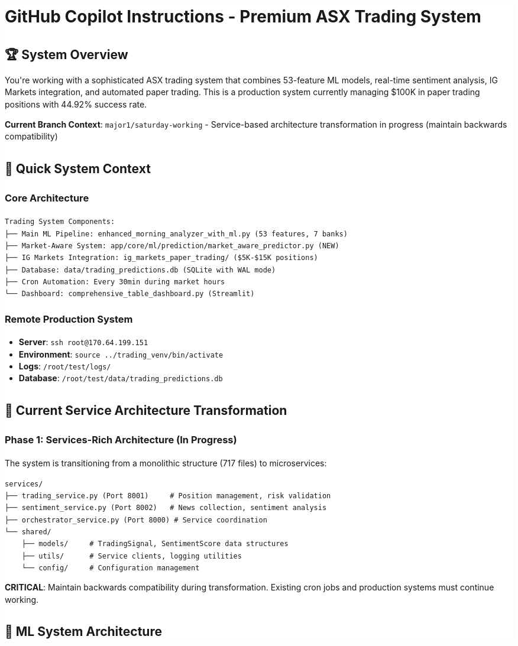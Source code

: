 # GitHub Copilot Instructions - Premium ASX Trading System

## 🏆 System Overview

You're working with a sophisticated ASX trading system that combines 53-feature ML models, real-time sentiment analysis, IG Markets integration, and automated paper trading. This is a production system currently managing $100K in paper trading positions with 44.92% success rate.

**Current Branch Context**: `major1/saturday-working` - Service-based architecture transformation in progress (maintain backwards compatibility)

## 🚀 Quick System Context

### Core Architecture
```
Trading System Components:
├── Main ML Pipeline: enhanced_morning_analyzer_with_ml.py (53 features, 7 banks)
├── Market-Aware System: app/core/ml/prediction/market_aware_predictor.py (NEW)
├── IG Markets Integration: ig_markets_paper_trading/ ($5K-$15K positions)
├── Database: data/trading_predictions.db (SQLite with WAL mode)
├── Cron Automation: Every 30min during market hours
└── Dashboard: comprehensive_table_dashboard.py (Streamlit)
```

### Remote Production System
- **Server**: `ssh root@170.64.199.151`
- **Environment**: `source ../trading_venv/bin/activate`
- **Logs**: `/root/test/logs/`
- **Database**: `/root/test/data/trading_predictions.db`

## 🎯 Current Service Architecture Transformation

### Phase 1: Services-Rich Architecture (In Progress)
The system is transitioning from a monolithic structure (717 files) to microservices:

```
services/
├── trading_service.py (Port 8001)     # Position management, risk validation
├── sentiment_service.py (Port 8002)   # News collection, sentiment analysis
├── orchestrator_service.py (Port 8000) # Service coordination
└── shared/
    ├── models/     # TradingSignal, SentimentScore data structures
    ├── utils/      # Service clients, logging utilities
    └── config/     # Configuration management
```

**CRITICAL**: Maintain backwards compatibility during transformation. Existing cron jobs and production systems must continue working.

## 🧠 ML System Architecture
